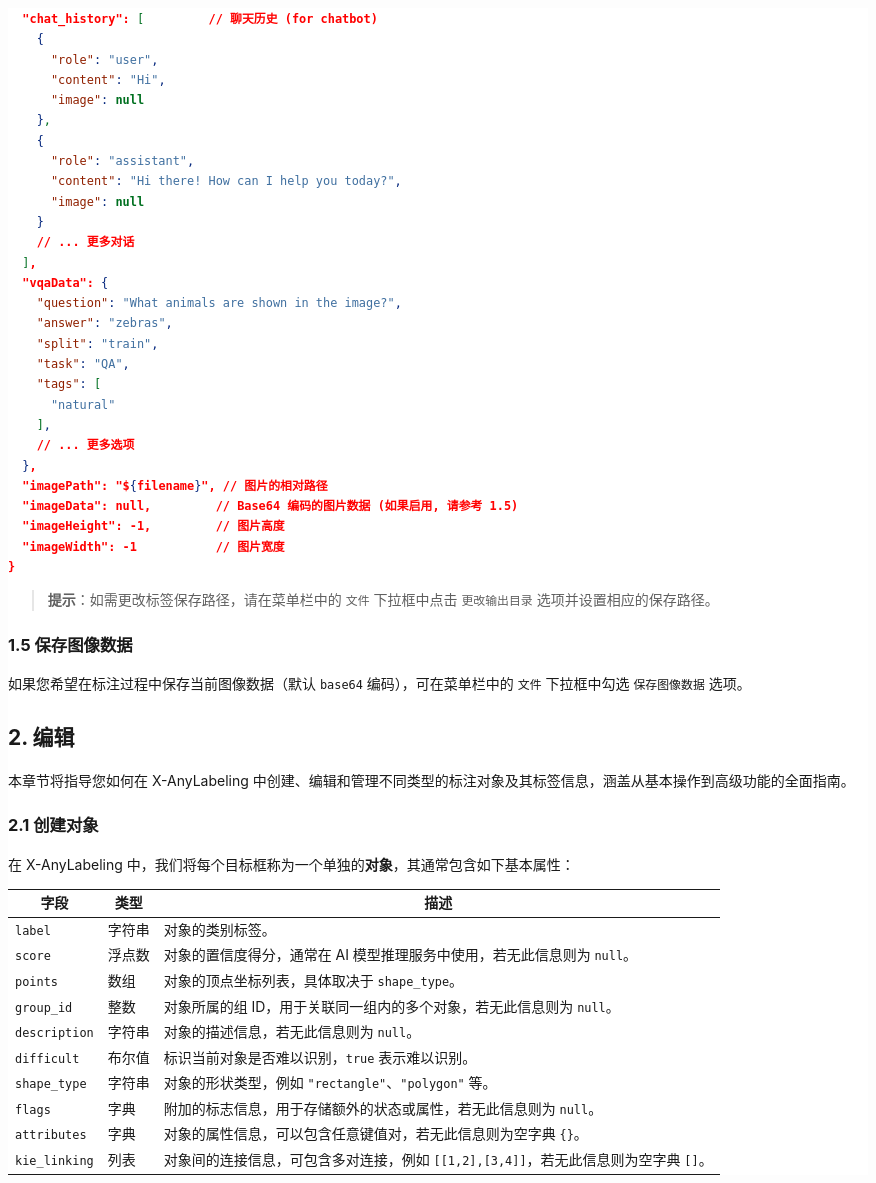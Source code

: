 ```json
  "chat_history": [         // 聊天历史 (for chatbot)
    {
      "role": "user",
      "content": "Hi",
      "image": null
    },
    {
      "role": "assistant",
      "content": "Hi there! How can I help you today?",
      "image": null
    }
    // ... 更多对话
  ],
  "vqaData": {
    "question": "What animals are shown in the image?",
    "answer": "zebras",
    "split": "train",
    "task": "QA",
    "tags": [
      "natural"
    ],
    // ... 更多选项
  },
  "imagePath": "${filename}", // 图片的相对路径
  "imageData": null,         // Base64 编码的图片数据 (如果启用, 请参考 1.5)
  "imageHeight": -1,         // 图片高度
  "imageWidth": -1           // 图片宽度
}
```

> **提示**：如需更改标签保存路径，请在菜单栏中的 `文件` 下拉框中点击 `更改输出目录` 选项并设置相应的保存路径。

### 1.5 保存图像数据

如果您希望在标注过程中保存当前图像数据（默认 `base64` 编码），可在菜单栏中的 `文件` 下拉框中勾选 `保存图像数据` 选项。


## 2. 编辑

本章节将指导您如何在 X-AnyLabeling 中创建、编辑和管理不同类型的标注对象及其标签信息，涵盖从基本操作到高级功能的全面指南。

### 2.1 创建对象

在 X-AnyLabeling 中，我们将每个目标框称为一个单独的**对象**，其通常包含如下基本属性：

| 字段           | 类型   | 描述                                                         |
|--------------|------|------------------------------------------------------------|
| `label`      | 字符串  | 对象的类别标签。                                             |
| `score`      | 浮点数  | 对象的置信度得分，通常在 AI 模型推理服务中使用，若无此信息则为 `null`。   |
| `points`     | 数组   | 对象的顶点坐标列表，具体取决于 `shape_type`。                   |
| `group_id`   | 整数   | 对象所属的组 ID，用于关联同一组内的多个对象，若无此信息则为 `null`。 |
| `description`| 字符串  | 对象的描述信息，若无此信息则为 `null`。                           |
| `difficult`  | 布尔值  | 标识当前对象是否难以识别，`true` 表示难以识别。                      |
| `shape_type` | 字符串  | 对象的形状类型，例如 `"rectangle"`、`"polygon"` 等。                |
| `flags`      | 字典   | 附加的标志信息，用于存储额外的状态或属性，若无此信息则为 `null`。       |
| `attributes` | 字典   | 对象的属性信息，可以包含任意键值对，若无此信息则为空字典 `{}`。         |
| `kie_linking` | 列表   | 对象间的连接信息，可包含多对连接，例如 `[[1,2],[3,4]]`，若无此信息则为空字典 `[]`。   |

